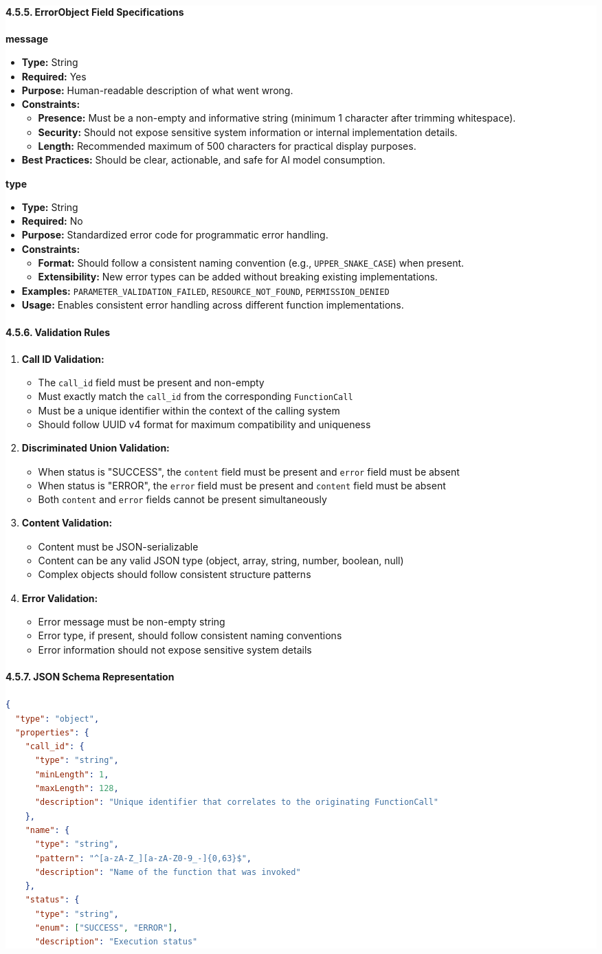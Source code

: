 #### 4.5.5. ErrorObject Field Specifications

**message**
- **Type:** String
- **Required:** Yes
- **Purpose:** Human-readable description of what went wrong.
- **Constraints:**
  - **Presence:** Must be a non-empty and informative string (minimum 1 character after trimming whitespace).
  - **Security:** Should not expose sensitive system information or internal implementation details.
  - **Length:** Recommended maximum of 500 characters for practical display purposes.
- **Best Practices:** Should be clear, actionable, and safe for AI model consumption.

**type**
- **Type:** String
- **Required:** No
- **Purpose:** Standardized error code for programmatic error handling.
- **Constraints:**
  - **Format:** Should follow a consistent naming convention (e.g., `UPPER_SNAKE_CASE`) when present.
  - **Extensibility:** New error types can be added without breaking existing implementations.
- **Examples:** `PARAMETER_VALIDATION_FAILED`, `RESOURCE_NOT_FOUND`, `PERMISSION_DENIED`
- **Usage:** Enables consistent error handling across different function implementations.

#### 4.5.6. Validation Rules

1. **Call ID Validation:**
   - The `call_id` field must be present and non-empty
   - Must exactly match the `call_id` from the corresponding `FunctionCall`
   - Must be a unique identifier within the context of the calling system
   - Should follow UUID v4 format for maximum compatibility and uniqueness

2. **Discriminated Union Validation:**
   - When status is "SUCCESS", the `content` field must be present and `error` field must be absent
   - When status is "ERROR", the `error` field must be present and `content` field must be absent
   - Both `content` and `error` fields cannot be present simultaneously

3. **Content Validation:**
   - Content must be JSON-serializable
   - Content can be any valid JSON type (object, array, string, number, boolean, null)
   - Complex objects should follow consistent structure patterns

4. **Error Validation:**
   - Error message must be non-empty string
   - Error type, if present, should follow consistent naming conventions
   - Error information should not expose sensitive system details

#### 4.5.7. JSON Schema Representation

```json
{
  "type": "object",
  "properties": {
    "call_id": {
      "type": "string",
      "minLength": 1,
      "maxLength": 128,
      "description": "Unique identifier that correlates to the originating FunctionCall"
    },
    "name": {
      "type": "string",
      "pattern": "^[a-zA-Z_][a-zA-Z0-9_-]{0,63}$",
      "description": "Name of the function that was invoked"
    },
    "status": {
      "type": "string",
      "enum": ["SUCCESS", "ERROR"],
      "description": "Execution status"
```